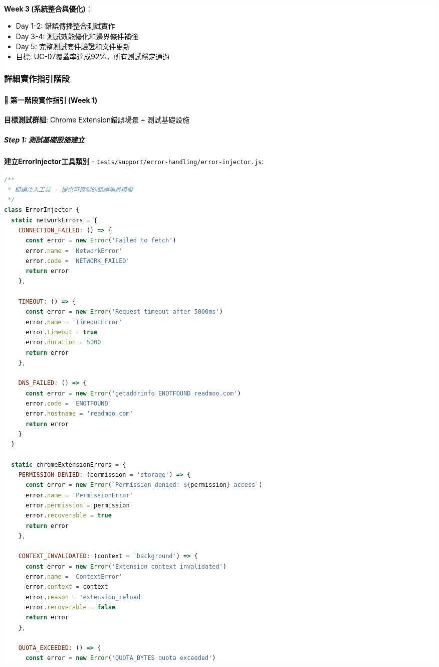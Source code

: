 **Week 3 (系統整合與優化)**：
- Day 1-2: 錯誤傳播整合測試實作
- Day 3-4: 測試效能優化和邊界條件補強
- Day 5: 完整測試套件驗證和文件更新
- 目標: UC-07覆蓋率達成92%，所有測試穩定通過

### 詳細實作指引階段

#### 🚀 第一階段實作指引 (Week 1)

**目標測試群組**: Chrome Extension錯誤場景 + 測試基礎設施

##### Step 1: 測試基礎設施建立

**建立ErrorInjector工具類別** - `tests/support/error-handling/error-injector.js`:

```javascript
/**
 * 錯誤注入工具 - 提供可控制的錯誤場景模擬
 */
class ErrorInjector {
  static networkErrors = {
    CONNECTION_FAILED: () => {
      const error = new Error('Failed to fetch')
      error.name = 'NetworkError'
      error.code = 'NETWORK_FAILED'
      return error
    },
    
    TIMEOUT: () => {
      const error = new Error('Request timeout after 5000ms')
      error.name = 'TimeoutError'
      error.timeout = true
      error.duration = 5000
      return error
    },
    
    DNS_FAILED: () => {
      const error = new Error('getaddrinfo ENOTFOUND readmoo.com')
      error.code = 'ENOTFOUND'
      error.hostname = 'readmoo.com'
      return error
    }
  }

  static chromeExtensionErrors = {
    PERMISSION_DENIED: (permission = 'storage') => {
      const error = new Error(`Permission denied: ${permission} access`)
      error.name = 'PermissionError'
      error.permission = permission
      error.recoverable = true
      return error
    },
    
    CONTEXT_INVALIDATED: (context = 'background') => {
      const error = new Error('Extension context invalidated')
      error.name = 'ContextError'
      error.context = context
      error.reason = 'extension_reload'
      error.recoverable = false
      return error
    },
    
    QUOTA_EXCEEDED: () => {
      const error = new Error('QUOTA_BYTES quota exceeded')
```